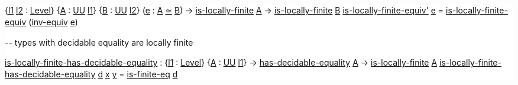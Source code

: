  <a id="9606" class="Symbol">{</a><a id="9607" href="univalent-combinatorics.pi-finite-types.html#9607" class="Bound">l1</a> <a id="9610" href="univalent-combinatorics.pi-finite-types.html#9610" class="Bound">l2</a> <a id="9613" class="Symbol">:</a> <a id="9615" href="Agda.Primitive.html#597" class="Postulate">Level</a><a id="9620" class="Symbol">}</a> <a id="9622" class="Symbol">{</a><a id="9623" href="univalent-combinatorics.pi-finite-types.html#9623" class="Bound">A</a> <a id="9625" class="Symbol">:</a> <a id="9627" href="foundation-core.universe-levels.html#222" class="Primitive">UU</a> <a id="9630" href="univalent-combinatorics.pi-finite-types.html#9607" class="Bound">l1</a><a id="9632" class="Symbol">}</a> <a id="9634" class="Symbol">{</a><a id="9635" href="univalent-combinatorics.pi-finite-types.html#9635" class="Bound">B</a> <a id="9637" class="Symbol">:</a> <a id="9639" href="foundation-core.universe-levels.html#222" class="Primitive">UU</a> <a id="9642" href="univalent-combinatorics.pi-finite-types.html#9610" class="Bound">l2</a><a id="9644" class="Symbol">}</a> <a id="9646" class="Symbol">(</a><a id="9647" href="univalent-combinatorics.pi-finite-types.html#9647" class="Bound">e</a> <a id="9649" class="Symbol">:</a> <a id="9651" href="univalent-combinatorics.pi-finite-types.html#9623" class="Bound">A</a> <a id="9653" href="foundation-core.equivalences.html#1607" class="Function Operator">≃</a> <a id="9655" href="univalent-combinatorics.pi-finite-types.html#9635" class="Bound">B</a><a id="9656" class="Symbol">)</a> <a id="9658" class="Symbol">→</a>
  <a id="9662" href="univalent-combinatorics.pi-finite-types.html#6878" class="Function">is-locally-finite</a> <a id="9680" href="univalent-combinatorics.pi-finite-types.html#9623" class="Bound">A</a> <a id="9682" class="Symbol">→</a> <a id="9684" href="univalent-combinatorics.pi-finite-types.html#6878" class="Function">is-locally-finite</a> <a id="9702" href="univalent-combinatorics.pi-finite-types.html#9635" class="Bound">B</a>
<a id="9704" href="univalent-combinatorics.pi-finite-types.html#9577" class="Function">is-locally-finite-equiv&#39;</a> <a id="9729" href="univalent-combinatorics.pi-finite-types.html#9729" class="Bound">e</a> <a id="9731" class="Symbol">=</a> <a id="9733" href="univalent-combinatorics.pi-finite-types.html#9344" class="Function">is-locally-finite-equiv</a> <a id="9757" class="Symbol">(</a><a id="9758" href="foundation-core.equivalences.html#5707" class="Function">inv-equiv</a> <a id="9768" href="univalent-combinatorics.pi-finite-types.html#9729" class="Bound">e</a><a id="9769" class="Symbol">)</a>

<a id="9772" class="Comment">-- types with decidable equality are locally finite</a>

<a id="is-locally-finite-has-decidable-equality"></a><a id="9825" href="univalent-combinatorics.pi-finite-types.html#9825" class="Function">is-locally-finite-has-decidable-equality</a> <a id="9866" class="Symbol">:</a>
  <a id="9870" class="Symbol">{</a><a id="9871" href="univalent-combinatorics.pi-finite-types.html#9871" class="Bound">l1</a> <a id="9874" class="Symbol">:</a> <a id="9876" href="Agda.Primitive.html#597" class="Postulate">Level</a><a id="9881" class="Symbol">}</a> <a id="9883" class="Symbol">{</a><a id="9884" href="univalent-combinatorics.pi-finite-types.html#9884" class="Bound">A</a> <a id="9886" class="Symbol">:</a> <a id="9888" href="foundation-core.universe-levels.html#222" class="Primitive">UU</a> <a id="9891" href="univalent-combinatorics.pi-finite-types.html#9871" class="Bound">l1</a><a id="9893" class="Symbol">}</a> <a id="9895" class="Symbol">→</a> <a id="9897" href="foundation.decidable-equality.html#1785" class="Function">has-decidable-equality</a> <a id="9920" href="univalent-combinatorics.pi-finite-types.html#9884" class="Bound">A</a> <a id="9922" class="Symbol">→</a> <a id="9924" href="univalent-combinatorics.pi-finite-types.html#6878" class="Function">is-locally-finite</a> <a id="9942" href="univalent-combinatorics.pi-finite-types.html#9884" class="Bound">A</a>
<a id="9944" href="univalent-combinatorics.pi-finite-types.html#9825" class="Function">is-locally-finite-has-decidable-equality</a> <a id="9985" href="univalent-combinatorics.pi-finite-types.html#9985" class="Bound">d</a> <a id="9987" href="univalent-combinatorics.pi-finite-types.html#9987" class="Bound">x</a> <a id="9989" href="univalent-combinatorics.pi-finite-types.html#9989" class="Bound">y</a> <a id="9991" class="Symbol">=</a> <a id="9993" href="univalent-combinatorics.equality-finite-types.html#3302" class="Function">is-finite-eq</a> <a id="10006" href="univalent-combinatorics.pi-finite-types.html#9985" class="Bound">d</a>
